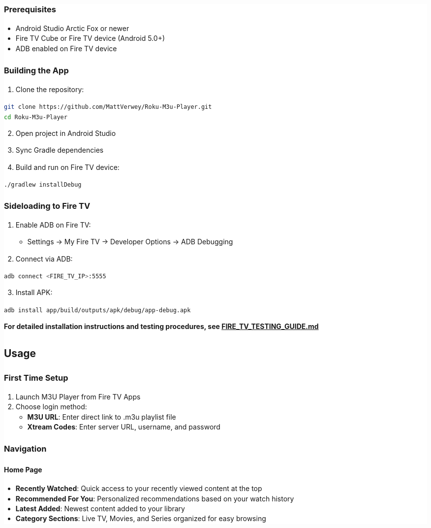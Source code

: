 ### Prerequisites
- Android Studio Arctic Fox or newer
- Fire TV Cube or Fire TV device (Android 5.0+)
- ADB enabled on Fire TV device

### Building the App

1. Clone the repository:
```bash
git clone https://github.com/MattVerwey/Roku-M3u-Player.git
cd Roku-M3u-Player
```

2. Open project in Android Studio

3. Sync Gradle dependencies

4. Build and run on Fire TV device:
```bash
./gradlew installDebug
```

### Sideloading to Fire TV

1. Enable ADB on Fire TV:
   - Settings → My Fire TV → Developer Options → ADB Debugging

2. Connect via ADB:
```bash
adb connect <FIRE_TV_IP>:5555
```

3. Install APK:
```bash
adb install app/build/outputs/apk/debug/app-debug.apk
```

**For detailed installation instructions and testing procedures, see [FIRE_TV_TESTING_GUIDE.md](FIRE_TV_TESTING_GUIDE.md)**

## Usage

### First Time Setup

1. Launch M3U Player from Fire TV Apps
2. Choose login method:
   - **M3U URL**: Enter direct link to .m3u playlist file
   - **Xtream Codes**: Enter server URL, username, and password

### Navigation

#### Home Page
- **Recently Watched**: Quick access to your recently viewed content at the top
- **Recommended For You**: Personalized recommendations based on your watch history
- **Latest Added**: Newest content added to your library
- **Category Sections**: Live TV, Movies, and Series organized for easy browsing
